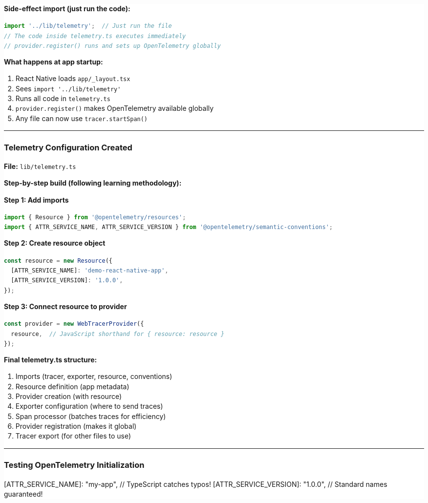 **Side-effect import (just run the code):**
```typescript
import '../lib/telemetry';  // Just run the file
// The code inside telemetry.ts executes immediately
// provider.register() runs and sets up OpenTelemetry globally
```

**What happens at app startup:**
1. React Native loads `app/_layout.tsx`
2. Sees `import '../lib/telemetry'`
3. Runs all code in `telemetry.ts`
4. `provider.register()` makes OpenTelemetry available globally
5. Any file can now use `tracer.startSpan()`

---

### Telemetry Configuration Created

**File:** `lib/telemetry.ts`

**Step-by-step build (following learning methodology):**

**Step 1: Add imports**
```typescript
import { Resource } from '@opentelemetry/resources';
import { ATTR_SERVICE_NAME, ATTR_SERVICE_VERSION } from '@opentelemetry/semantic-conventions';
```

**Step 2: Create resource object**
```typescript
const resource = new Resource({
  [ATTR_SERVICE_NAME]: 'demo-react-native-app',
  [ATTR_SERVICE_VERSION]: '1.0.0',
});
```

**Step 3: Connect resource to provider**
```typescript
const provider = new WebTracerProvider({
  resource,  // JavaScript shorthand for { resource: resource }
});
```

**Final telemetry.ts structure:**
1. Imports (tracer, exporter, resource, conventions)
2. Resource definition (app metadata)
3. Provider creation (with resource)
4. Exporter configuration (where to send traces)
5. Span processor (batches traces for efficiency)
6. Provider registration (makes it global)
7. Tracer export (for other files to use)

---

### Testing OpenTelemetry Initialization


  [ATTR_SERVICE_NAME]: "my-app",      // TypeScript catches typos!
  [ATTR_SERVICE_VERSION]: "1.0.0",    // Standard names guaranteed!